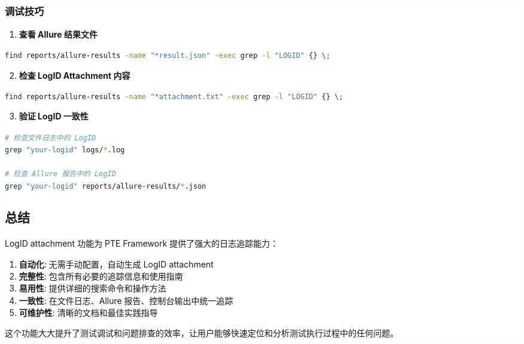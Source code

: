 ### 调试技巧

1. **查看 Allure 结果文件**
```bash
find reports/allure-results -name "*result.json" -exec grep -l "LOGID" {} \;
```

2. **检查 LogID Attachment 内容**
```bash
find reports/allure-results -name "*attachment.txt" -exec grep -l "LOGID" {} \;
```

3. **验证 LogID 一致性**
```bash
# 检查文件日志中的 LogID
grep "your-logid" logs/*.log

# 检查 Allure 报告中的 LogID
grep "your-logid" reports/allure-results/*.json
```

## 总结

LogID attachment 功能为 PTE Framework 提供了强大的日志追踪能力：

1. **自动化**: 无需手动配置，自动生成 LogID attachment
2. **完整性**: 包含所有必要的追踪信息和使用指南
3. **易用性**: 提供详细的搜索命令和操作方法
4. **一致性**: 在文件日志、Allure 报告、控制台输出中统一追踪
5. **可维护性**: 清晰的文档和最佳实践指导

这个功能大大提升了测试调试和问题排查的效率，让用户能够快速定位和分析测试执行过程中的任何问题。
